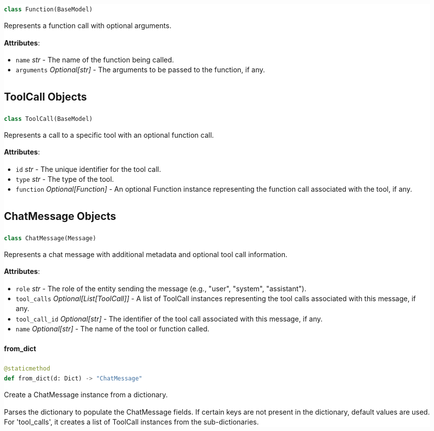 ```python
class Function(BaseModel)
```

Represents a function call with optional arguments.

**Attributes**:

- `name` _str_ - The name of the function being called.
- `arguments` _Optional[str]_ - The arguments to be passed to the function, if any.

<a id="iauto.llms._llm.ToolCall"></a>

## ToolCall Objects

```python
class ToolCall(BaseModel)
```

Represents a call to a specific tool with an optional function call.

**Attributes**:

- `id` _str_ - The unique identifier for the tool call.
- `type` _str_ - The type of the tool.
- `function` _Optional[Function]_ - An optional Function instance representing the function call associated with         the tool, if any.

<a id="iauto.llms._llm.ChatMessage"></a>

## ChatMessage Objects

```python
class ChatMessage(Message)
```

Represents a chat message with additional metadata and optional tool call information.

**Attributes**:

- `role` _str_ - The role of the entity sending the message (e.g., "user", "system", "assistant").
- `tool_calls` _Optional[List[ToolCall]]_ - A list of ToolCall instances representing the tool calls associated         with this message, if any.
- `tool_call_id` _Optional[str]_ - The identifier of the tool call associated with this message, if any.
- `name` _Optional[str]_ - The name of the tool or function called.

<a id="iauto.llms._llm.ChatMessage.from_dict"></a>

#### from\_dict

```python
@staticmethod
def from_dict(d: Dict) -> "ChatMessage"
```

Create a ChatMessage instance from a dictionary.

Parses the dictionary to populate the ChatMessage fields. If certain keys
are not present in the dictionary, default values are used. For 'tool_calls',
it creates a list of ToolCall instances from the sub-dictionaries.
